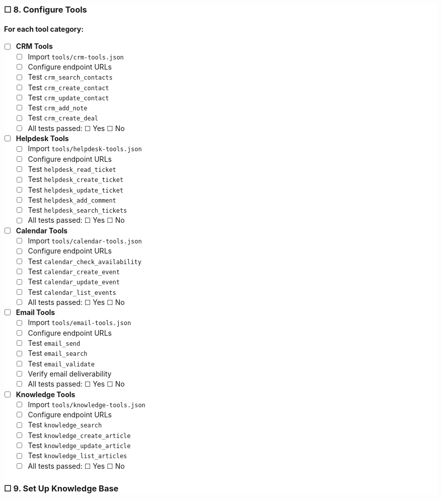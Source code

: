 ### ☐ 8. Configure Tools

**For each tool category:**

- [ ] **CRM Tools**
  - [ ] Import `tools/crm-tools.json`
  - [ ] Configure endpoint URLs
  - [ ] Test `crm_search_contacts`
  - [ ] Test `crm_create_contact`
  - [ ] Test `crm_update_contact`
  - [ ] Test `crm_add_note`
  - [ ] Test `crm_create_deal`
  - [ ] All tests passed: ☐ Yes ☐ No

- [ ] **Helpdesk Tools**
  - [ ] Import `tools/helpdesk-tools.json`
  - [ ] Configure endpoint URLs
  - [ ] Test `helpdesk_read_ticket`
  - [ ] Test `helpdesk_create_ticket`
  - [ ] Test `helpdesk_update_ticket`
  - [ ] Test `helpdesk_add_comment`
  - [ ] Test `helpdesk_search_tickets`
  - [ ] All tests passed: ☐ Yes ☐ No

- [ ] **Calendar Tools**
  - [ ] Import `tools/calendar-tools.json`
  - [ ] Configure endpoint URLs
  - [ ] Test `calendar_check_availability`
  - [ ] Test `calendar_create_event`
  - [ ] Test `calendar_update_event`
  - [ ] Test `calendar_list_events`
  - [ ] All tests passed: ☐ Yes ☐ No

- [ ] **Email Tools**
  - [ ] Import `tools/email-tools.json`
  - [ ] Configure endpoint URLs
  - [ ] Test `email_send`
  - [ ] Test `email_search`
  - [ ] Test `email_validate`
  - [ ] Verify email deliverability
  - [ ] All tests passed: ☐ Yes ☐ No

- [ ] **Knowledge Tools**
  - [ ] Import `tools/knowledge-tools.json`
  - [ ] Configure endpoint URLs
  - [ ] Test `knowledge_search`
  - [ ] Test `knowledge_create_article`
  - [ ] Test `knowledge_update_article`
  - [ ] Test `knowledge_list_articles`
  - [ ] All tests passed: ☐ Yes ☐ No

### ☐ 9. Set Up Knowledge Base

